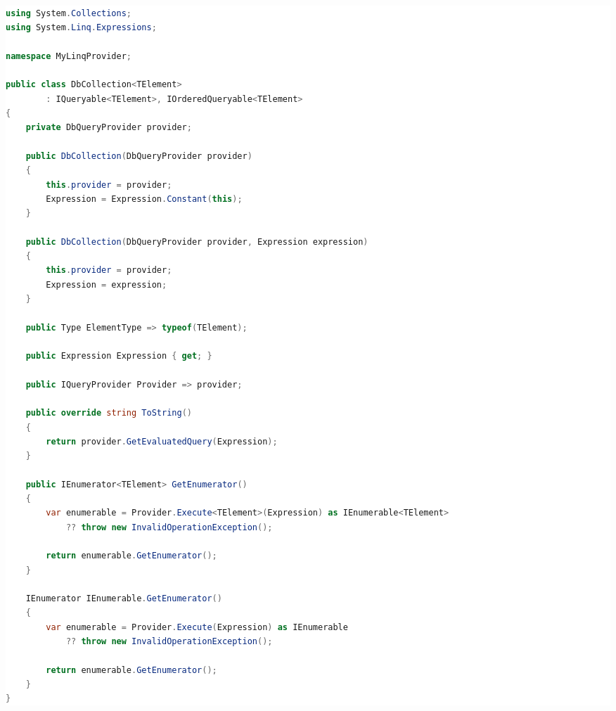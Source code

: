 ```csharp
using System.Collections;
using System.Linq.Expressions;

namespace MyLinqProvider;

public class DbCollection<TElement>
		: IQueryable<TElement>, IOrderedQueryable<TElement>
{
    private DbQueryProvider provider;

    public DbCollection(DbQueryProvider provider)
    {
        this.provider = provider;
        Expression = Expression.Constant(this);
    }

    public DbCollection(DbQueryProvider provider, Expression expression)
    {
        this.provider = provider;
        Expression = expression;
    }

    public Type ElementType => typeof(TElement);

    public Expression Expression { get; }

    public IQueryProvider Provider => provider;

    public override string ToString()
    {
        return provider.GetEvaluatedQuery(Expression);
    }

    public IEnumerator<TElement> GetEnumerator()
    {
        var enumerable = Provider.Execute<TElement>(Expression) as IEnumerable<TElement>
            ?? throw new InvalidOperationException();

        return enumerable.GetEnumerator();
    }

    IEnumerator IEnumerable.GetEnumerator()
    {
        var enumerable = Provider.Execute(Expression) as IEnumerable
            ?? throw new InvalidOperationException();

        return enumerable.GetEnumerator();
    }
}
```
